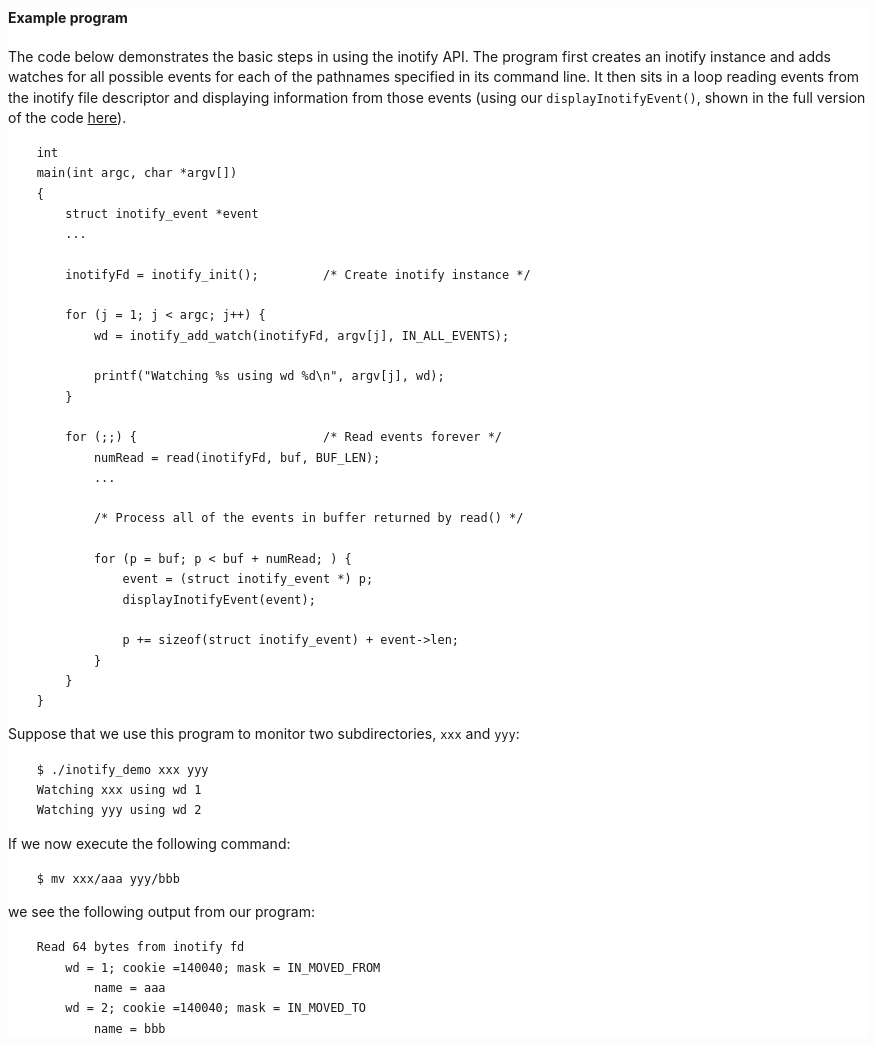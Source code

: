 #### Example program

The code below demonstrates the basic steps in using the inotify API. The program first creates an inotify instance and adds watches for all possible events for each of the pathnames specified in its command line. It then sits in a loop reading events from the inotify file descriptor and displaying information from those events (using our `displayInotifyEvent()`, shown in the full version of the code [here](/Articles/604697/)). 
    
    
        int
        main(int argc, char *argv[])
        {
            struct inotify_event *event
            ...
    
            inotifyFd = inotify_init();         /* Create inotify instance */
    
            for (j = 1; j < argc; j++) {
                wd = inotify_add_watch(inotifyFd, argv[j], IN_ALL_EVENTS);
    
                printf("Watching %s using wd %d\n", argv[j], wd);
            }
    
            for (;;) {                          /* Read events forever */
                numRead = read(inotifyFd, buf, BUF_LEN);
                ...
    
                /* Process all of the events in buffer returned by read() */
    
                for (p = buf; p < buf + numRead; ) {
                    event = (struct inotify_event *) p;
                    displayInotifyEvent(event);
    
                    p += sizeof(struct inotify_event) + event->len;
                }
            }
        }
    

Suppose that we use this program to monitor two subdirectories, `xxx` and `yyy`: 
    
    
        $ ./inotify_demo xxx yyy
        Watching xxx using wd 1
        Watching yyy using wd 2
    

If we now execute the following command: 
    
    
        $ mv xxx/aaa yyy/bbb
    

we see the following output from our program: 
    
    
        Read 64 bytes from inotify fd
            wd = 1; cookie =140040; mask = IN_MOVED_FROM
                name = aaa
            wd = 2; cookie =140040; mask = IN_MOVED_TO
                name = bbb
    
